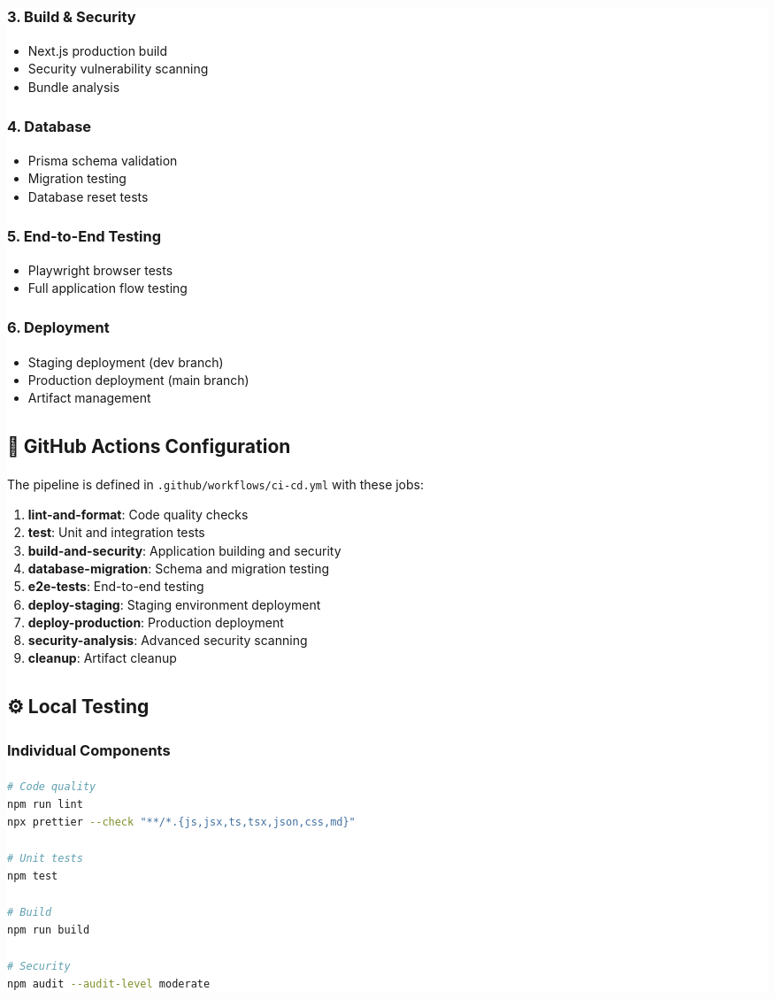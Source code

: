 ### 3. **Build & Security**
- Next.js production build
- Security vulnerability scanning
- Bundle analysis

### 4. **Database**
- Prisma schema validation
- Migration testing
- Database reset tests

### 5. **End-to-End Testing**
- Playwright browser tests
- Full application flow testing

### 6. **Deployment**
- Staging deployment (dev branch)
- Production deployment (main branch)
- Artifact management

## 🔧 GitHub Actions Configuration

The pipeline is defined in `.github/workflows/ci-cd.yml` with these jobs:

1. **lint-and-format**: Code quality checks
2. **test**: Unit and integration tests
3. **build-and-security**: Application building and security
4. **database-migration**: Schema and migration testing
5. **e2e-tests**: End-to-end testing
6. **deploy-staging**: Staging environment deployment
7. **deploy-production**: Production deployment
8. **security-analysis**: Advanced security scanning
9. **cleanup**: Artifact cleanup

## ⚙️ Local Testing

### Individual Components
```bash
# Code quality
npm run lint
npx prettier --check "**/*.{js,jsx,ts,tsx,json,css,md}"

# Unit tests
npm test

# Build
npm run build

# Security
npm audit --audit-level moderate
```
